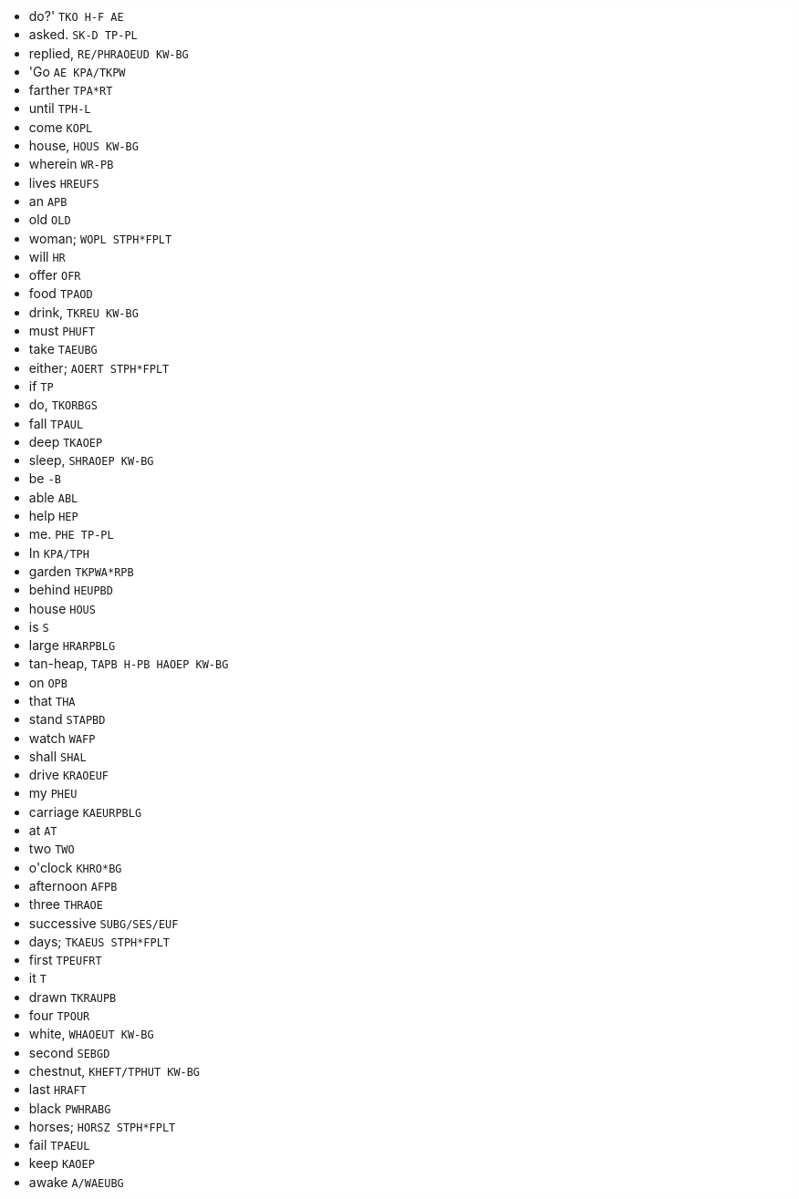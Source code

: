 * do?' `TKO H-F AE`
* asked. `SK-D TP-PL`
* replied, `RE/PHRAOEUD KW-BG`
* 'Go `AE KPA/TKPW`
* farther `TPA*RT`
* until `TPH-L`
* come `KOPL`
* house, `HOUS KW-BG`
* wherein `WR-PB`
* lives `HREUFS`
* an `APB`
* old `OLD`
* woman; `WOPL STPH*FPLT`
* will `HR`
* offer `OFR`
* food `TPAOD`
* drink, `TKREU KW-BG`
* must `PHUFT`
* take `TAEUBG`
* either; `AOERT STPH*FPLT`
* if `TP`
* do, `TKORBGS`
* fall `TPAUL`
* deep `TKAOEP`
* sleep, `SHRAOEP KW-BG`
* be `-B`
* able `ABL`
* help `HEP`
* me. `PHE TP-PL`
* In `KPA/TPH`
* garden `TKPWA*RPB`
* behind `HEUPBD`
* house `HOUS`
* is `S`
* large `HRARPBLG`
* tan-heap, `TAPB H-PB HAOEP KW-BG`
* on `OPB`
* that `THA`
* stand `STAPBD`
* watch `WAFP`
* shall `SHAL`
* drive `KRAOEUF`
* my `PHEU`
* carriage `KAEURPBLG`
* at `AT`
* two `TWO`
* o'clock `KHRO*BG`
* afternoon `AFPB`
* three `THRAOE`
* successive `SUBG/SES/EUF`
* days; `TKAEUS STPH*FPLT`
* first `TPEUFRT`
* it `T`
* drawn `TKRAUPB`
* four `TPOUR`
* white, `WHAOEUT KW-BG`
* second `SEBGD`
* chestnut, `KHEFT/TPHUT KW-BG`
* last `HRAFT`
* black `PWHRABG`
* horses; `HORSZ STPH*FPLT`
* fail `TPAEUL`
* keep `KAOEP`
* awake `A/WAEUBG`